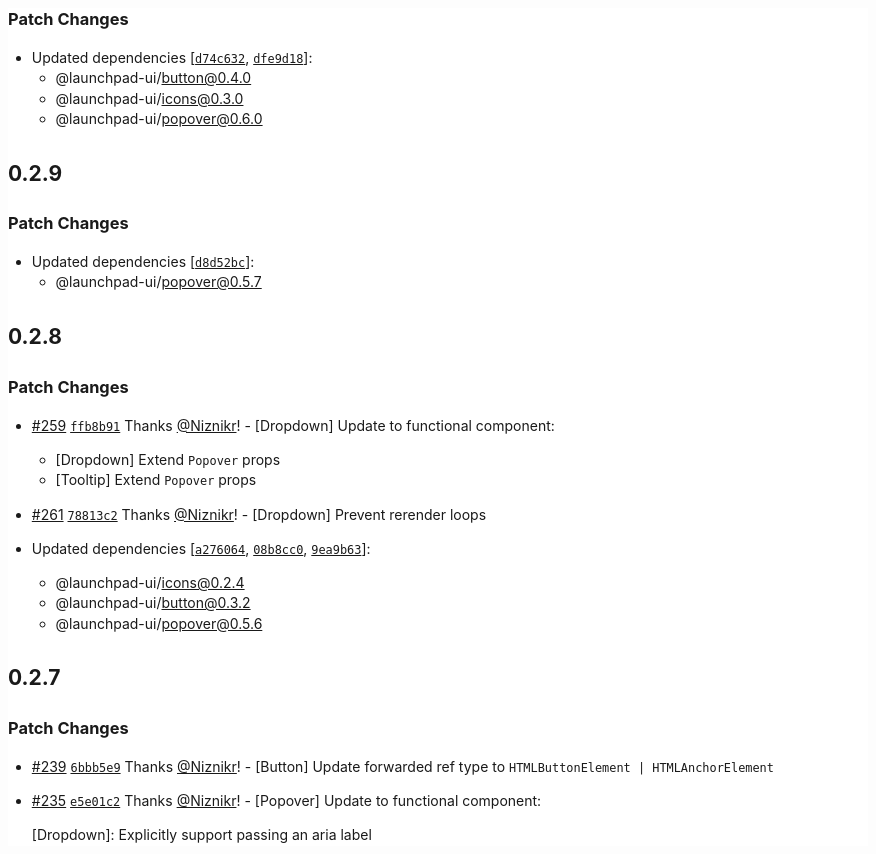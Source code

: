 ### Patch Changes

- Updated dependencies [[`d74c632`](https://github.com/launchdarkly/launchpad-ui/commit/d74c6321e0359b7a328acf33eaecef6937448356), [`dfe9d18`](https://github.com/launchdarkly/launchpad-ui/commit/dfe9d1861a1b3cc3e84583539b2446f63932512e)]:
  - @launchpad-ui/button@0.4.0
  - @launchpad-ui/icons@0.3.0
  - @launchpad-ui/popover@0.6.0

## 0.2.9

### Patch Changes

- Updated dependencies [[`d8d52bc`](https://github.com/launchdarkly/launchpad-ui/commit/d8d52bca9583789c0f1cb155812585f03d682f3f)]:
  - @launchpad-ui/popover@0.5.7

## 0.2.8

### Patch Changes

- [#259](https://github.com/launchdarkly/launchpad-ui/pull/259) [`ffb8b91`](https://github.com/launchdarkly/launchpad-ui/commit/ffb8b91991020e15a44ded38e02947c445ca1900) Thanks [@Niznikr](https://github.com/Niznikr)! - [Dropdown] Update to functional component:

  - [Dropdown] Extend `Popover` props
  - [Tooltip] Extend `Popover` props

* [#261](https://github.com/launchdarkly/launchpad-ui/pull/261) [`78813c2`](https://github.com/launchdarkly/launchpad-ui/commit/78813c22f8f9f2ab68d47db53135f384407329b2) Thanks [@Niznikr](https://github.com/Niznikr)! - [Dropdown] Prevent rerender loops

* Updated dependencies [[`a276064`](https://github.com/launchdarkly/launchpad-ui/commit/a27606486f3aa56cd8e7772bbdda0bc0f4aa1ec6), [`08b8cc0`](https://github.com/launchdarkly/launchpad-ui/commit/08b8cc0f27154e4103861b0233b979e4f4c30baa), [`9ea9b63`](https://github.com/launchdarkly/launchpad-ui/commit/9ea9b63f1db11ce782d9a1e3848ec8d22c7be634)]:
  - @launchpad-ui/icons@0.2.4
  - @launchpad-ui/button@0.3.2
  - @launchpad-ui/popover@0.5.6

## 0.2.7

### Patch Changes

- [#239](https://github.com/launchdarkly/launchpad-ui/pull/239) [`6bbb5e9`](https://github.com/launchdarkly/launchpad-ui/commit/6bbb5e9713180d76c6ff2cc6c3fd6b2c4f2a449c) Thanks [@Niznikr](https://github.com/Niznikr)! - [Button] Update forwarded ref type to `HTMLButtonElement | HTMLAnchorElement`

* [#235](https://github.com/launchdarkly/launchpad-ui/pull/235) [`e5e01c2`](https://github.com/launchdarkly/launchpad-ui/commit/e5e01c26a4d20686489aac7d2106b939d5071037) Thanks [@Niznikr](https://github.com/Niznikr)! - [Popover] Update to functional component:


  [Dropdown]: Explicitly support passing an aria label